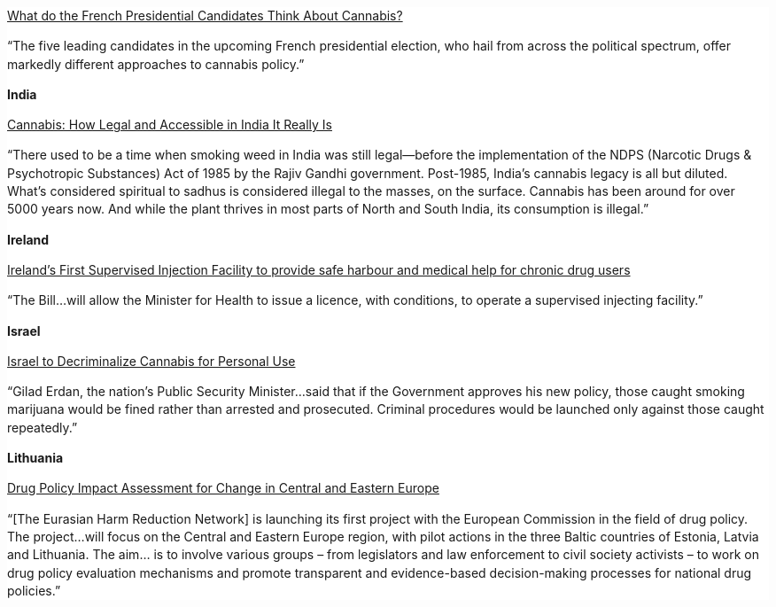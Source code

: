 <a href="http://www.talkingdrugs.org/what-do-the-french-presidential-candidates-think-about-cannabis"><span style="font-weight: 400;">What do the French Presidential Candidates Think About Cannabis?</span></a>

<span style="font-weight: 400;">“The five leading candidates in the upcoming French presidential election, who hail from across the political spectrum, offer markedly different approaches to cannabis policy.”</span>

<b>India</b>

<a href="http://www.mensxp.com/special-features/today/34607-cannabis-how-legal-and-accessible-in-india-it-really-is.html"><span style="font-weight: 400;">Cannabis: How Legal and Accessible in India It Really Is</span></a>

<span style="font-weight: 400;">“There used to be a time when smoking weed in India was still legal—before the implementation of the NDPS (Narcotic Drugs &amp; Psychotropic Substances) Act of 1985 by the Rajiv Gandhi government. Post-1985, India’s cannabis legacy is all but diluted. What’s considered spiritual to sadhus is considered illegal to the masses, on the surface. Cannabis has been around for over 5000 years now. And while the plant thrives in most parts of North and South India, its consumption is illegal.”</span>

<b>Ireland</b>

<a href="http://health.gov.ie/blog/press-release/irelands-first-supervised-injecting-facility-to-provide-safe-harbour-and-medical-help-for-chronic-drug-users/"><span style="font-weight: 400;">Ireland’s First Supervised Injection Facility to provide safe harbour and medical help for chronic drug users</span></a>

<span style="font-weight: 400;">“The Bill&#8230;will allow the Minister for Health to issue a licence, with conditions, to operate a supervised injecting facility.”</span>

<b>Israel</b>

<a href="http://www.independent.co.uk/news/world/middle-east/israel-marijuana-cannabis-decriminalise-decriminalize-legalise-weed-personal-use-jerusalem-a7547396.html"><span style="font-weight: 400;">Israel to Decriminalize Cannabis for Personal Use</span></a>

<span style="font-weight: 400;">“Gilad Erdan, the nation’s Public Security Minister&#8230;said that if the Government approves his new policy, those caught smoking marijuana would be fined rather than arrested and prosecuted. Criminal procedures would be launched only against those caught repeatedly.”</span>

<b>Lithuania </b>

<a href="http://www.harm-reduction.org/news/drug-policy-impact-assessment-change-central-and-eastern-europe"><span style="font-weight: 400;">Drug Policy Impact Assessment for Change in Central and Eastern Europe</span></a>

<span style="font-weight: 400;">“[The </span><span style="font-weight: 400;">Eurasian Harm Reduction Network</span><span style="font-weight: 400;">] is launching its first project with the European Commission in the field of drug policy. The project&#8230;will focus on the Central and Eastern Europe region, with pilot actions in the three Baltic countries of Estonia, Latvia and Lithuania. </span><span style="font-weight: 400;">The aim&#8230; is to involve various groups – from legislators and law enforcement to civil society activists – to work on drug policy evaluation mechanisms and promote transparent and evidence-based decision-making processes for national drug policies.</span><span style="font-weight: 400;">”</span>

